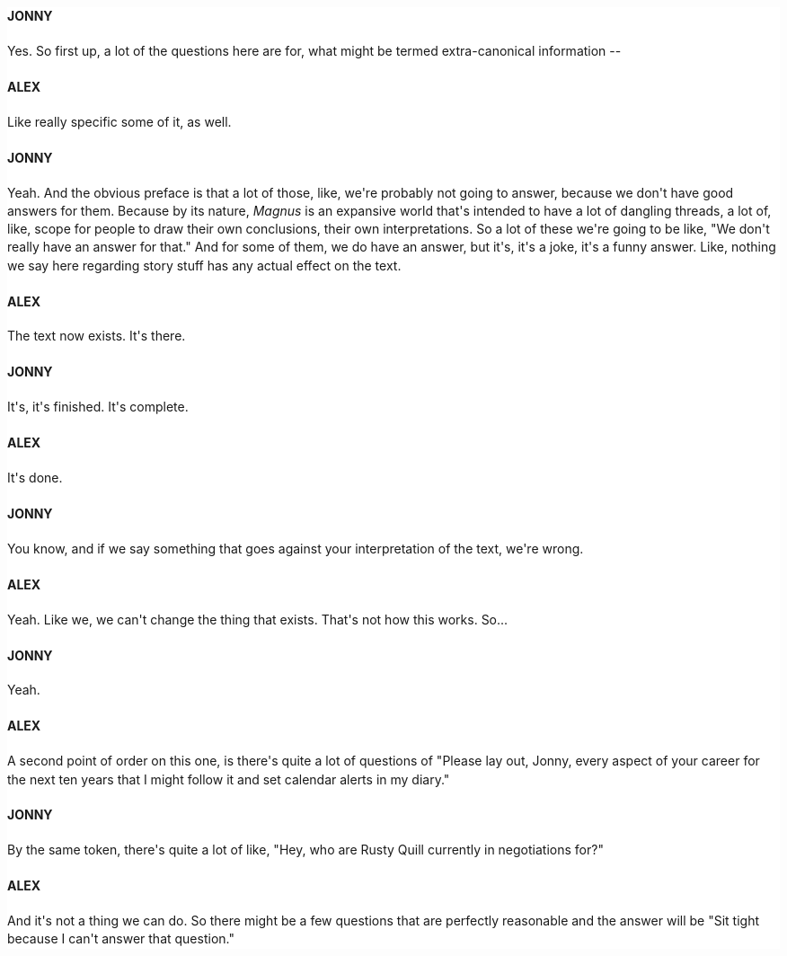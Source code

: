 #### JONNY

Yes. So first up, a lot of the questions here are for, what might be termed extra-canonical information --

#### ALEX

Like really specific some of it, as well. 

#### JONNY

Yeah. And the obvious preface is that a lot of those, like, we're probably not going to answer, because we don't have good answers for them. Because by its nature, *Magnus* is an expansive world that's intended to have a lot of dangling threads, a lot of, like, scope for people to draw their own conclusions, their own interpretations. So a lot of these we're going to be like, "We don't really have an answer for that." And for some of them, we do have an answer, but it's, it's a joke, it's a funny answer. Like, nothing we say here regarding story stuff has any actual effect on the text. 

#### ALEX

The text now exists. It's there. 

#### JONNY

It's, it's finished. It's complete. 

#### ALEX

It's done. 

#### JONNY

You know, and if we say something that goes against your interpretation of the text, we're wrong. 

#### ALEX

Yeah. Like we, we can't change the thing that exists. That's not how this works. So... 

#### JONNY

Yeah. 

#### ALEX

A second point of order on this one, is there's quite a lot of questions of "Please lay out, Jonny, every aspect of your career for the next ten years that I might follow it and set calendar alerts in my diary."

#### JONNY

By the same token, there's quite a lot of like, "Hey, who are Rusty Quill currently in negotiations for?"

#### ALEX

And it's not a thing we can do. So there might be a few questions that are perfectly reasonable and the answer will be "Sit tight because I can't answer that question."
